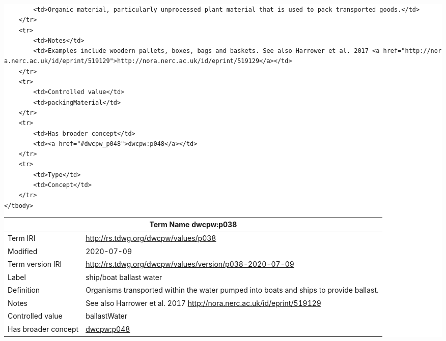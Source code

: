 			<td>Organic material, particularly unprocessed plant material that is used to pack transported goods.</td>
		</tr>
		<tr>
			<td>Notes</td>
			<td>Examples include woodern pallets, boxes, bags and baskets. See also Harrower et al. 2017 <a href="http://nora.nerc.ac.uk/id/eprint/519129">http://nora.nerc.ac.uk/id/eprint/519129</a></td>
		</tr>
		<tr>
			<td>Controlled value</td>
			<td>packingMaterial</td>
		</tr>
		<tr>
			<td>Has broader concept</td>
			<td><a href="#dwcpw_p048">dwcpw:p048</a></td>
		</tr>
		<tr>
			<td>Type</td>
			<td>Concept</td>
		</tr>
	</tbody>
</table>

<table>
	<thead>
		<tr>
			<th colspan="2"><a id="dwcpw_p038"></a>Term Name  dwcpw:p038</th>
		</tr>
	</thead>
	<tbody>
		<tr>
			<td>Term IRI</td>
			<td><a href="http://rs.tdwg.org/dwcpw/values/p038">http://rs.tdwg.org/dwcpw/values/p038</a></td>
		</tr>
		<tr>
			<td>Modified</td>
			<td>2020-07-09</td>
		</tr>
		<tr>
			<td>Term version IRI</td>
			<td><a href="http://rs.tdwg.org/dwcpw/values/version/p038-2020-07-09">http://rs.tdwg.org/dwcpw/values/version/p038-2020-07-09</a></td>
		</tr>
		<tr>
			<td>Label</td>
			<td>ship/boat ballast water</td>
		</tr>
		<tr>
			<td>Definition</td>
			<td>Organisms transported within the water pumped into boats and ships to provide ballast.</td>
		</tr>
		<tr>
			<td>Notes</td>
			<td>See also Harrower et al. 2017 <a href="http://nora.nerc.ac.uk/id/eprint/519129">http://nora.nerc.ac.uk/id/eprint/519129</a></td>
		</tr>
		<tr>
			<td>Controlled value</td>
			<td>ballastWater</td>
		</tr>
		<tr>
			<td>Has broader concept</td>
			<td><a href="#dwcpw_p048">dwcpw:p048</a></td>
		</tr>